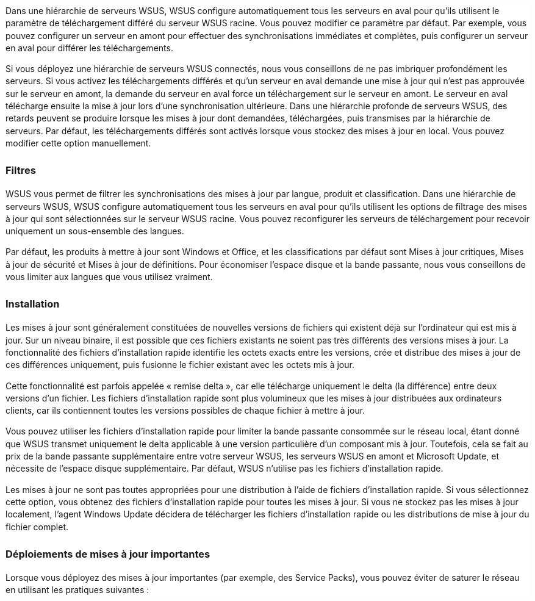 Dans une hiérarchie de serveurs WSUS, WSUS configure automatiquement tous les serveurs en aval pour qu’ils utilisent le paramètre de téléchargement différé du serveur WSUS racine. Vous pouvez modifier ce paramètre par défaut. Par exemple, vous pouvez configurer un serveur en amont pour effectuer des synchronisations immédiates et complètes, puis configurer un serveur en aval pour différer les téléchargements.

Si vous déployez une hiérarchie de serveurs WSUS connectés, nous vous conseillons de ne pas imbriquer profondément les serveurs. Si vous activez les téléchargements différés et qu’un serveur en aval demande une mise à jour qui n’est pas approuvée sur le serveur en amont, la demande du serveur en aval force un téléchargement sur le serveur en amont. Le serveur en aval télécharge ensuite la mise à jour lors d’une synchronisation ultérieure. Dans une hiérarchie profonde de serveurs WSUS, des retards peuvent se produire lorsque les mises à jour dont demandées, téléchargées, puis transmises par la hiérarchie de serveurs. Par défaut, les téléchargements différés sont activés lorsque vous stockez des mises à jour en local. Vous pouvez modifier cette option manuellement.

### <a name="filters"></a>Filtres
WSUS vous permet de filtrer les synchronisations des mises à jour par langue, produit et classification. Dans une hiérarchie de serveurs WSUS, WSUS configure automatiquement tous les serveurs en aval pour qu’ils utilisent les options de filtrage des mises à jour qui sont sélectionnées sur le serveur WSUS racine. Vous pouvez reconfigurer les serveurs de téléchargement pour recevoir uniquement un sous-ensemble des langues.

Par défaut, les produits à mettre à jour sont Windows et Office, et les classifications par défaut sont Mises à jour critiques, Mises à jour de sécurité et Mises à jour de définitions. Pour économiser l’espace disque et la bande passante, nous vous conseillons de vous limiter aux langues que vous utilisez vraiment.

### <a name="installation"></a>Installation
Les mises à jour sont généralement constituées de nouvelles versions de fichiers qui existent déjà sur l’ordinateur qui est mis à jour. Sur un niveau binaire, il est possible que ces fichiers existants ne soient pas très différents des versions mises à jour. La fonctionnalité des fichiers d’installation rapide identifie les octets exacts entre les versions, crée et distribue des mises à jour de ces différences uniquement, puis fusionne le fichier existant avec les octets mis à jour.

Cette fonctionnalité est parfois appelée « remise delta », car elle télécharge uniquement le delta (la différence) entre deux versions d’un fichier. Les fichiers d’installation rapide sont plus volumineux que les mises à jour distribuées aux ordinateurs clients, car ils contiennent toutes les versions possibles de chaque fichier à mettre à jour.

Vous pouvez utiliser les fichiers d’installation rapide pour limiter la bande passante consommée sur le réseau local, étant donné que WSUS transmet uniquement le delta applicable à une version particulière d’un composant mis à jour. Toutefois, cela se fait au prix de la bande passante supplémentaire entre votre serveur WSUS, les serveurs WSUS en amont et Microsoft Update, et nécessite de l’espace disque supplémentaire. Par défaut, WSUS n’utilise pas les fichiers d’installation rapide.

Les mises à jour ne sont pas toutes appropriées pour une distribution à l’aide de fichiers d’installation rapide. Si vous sélectionnez cette option, vous obtenez des fichiers d’installation rapide pour toutes les mises à jour. Si vous ne stockez pas les mises à jour localement, l’agent Windows Update décidera de télécharger les fichiers d’installation rapide ou les distributions de mise à jour du fichier complet.

### <a name="large-update-deployment"></a>Déploiements de mises à jour importantes
Lorsque vous déployez des mises à jour importantes (par exemple, des Service Packs), vous pouvez éviter de saturer le réseau en utilisant les pratiques suivantes :
